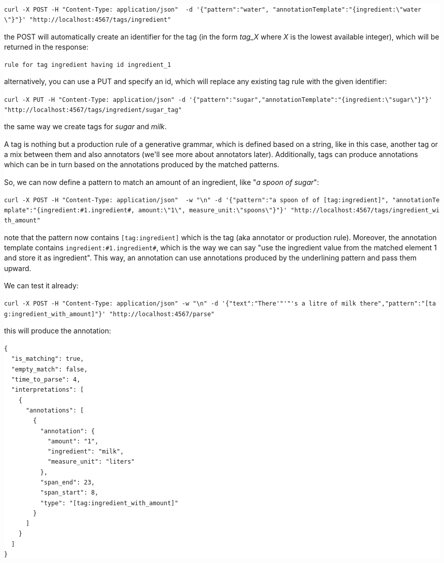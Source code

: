     curl -X POST -H "Content-Type: application/json"  -d '{"pattern":"water", "annotationTemplate":"{ingredient:\"water\"}"}' "http://localhost:4567/tags/ingredient"

the POST will automatically create an identifier for the tag (in the form _tag_X_ where _X_ is the lowest available integer), which will be returned in the response:

    rule for tag ingredient having id ingredient_1 

alternatively, you can use a PUT and specify an id, which will replace any existing tag rule with the given identifier:

    curl -X PUT -H "Content-Type: application/json" -d '{"pattern":"sugar","annotationTemplate":"{ingredient:\"sugar\"}"}' "http://localhost:4567/tags/ingredient/sugar_tag"

the same way we create tags for _sugar_ and _milk_.

A tag is nothing but a production rule of a generative grammar, which is defined based on a string, like in this case, another tag or a mix between them and also annotators (we'll see more about annotators later). Additionally, tags can produce annotations which can be in turn based on the annotations produced by the matched patterns.

So, we can now define a pattern to match an amount of an ingredient, like "_a spoon of sugar_":

    curl -X POST -H "Content-Type: application/json"  -w "\n" -d '{"pattern":"a spoon of of [tag:ingredient]", "annotationTemplate":"{ingredient:#1.ingredient#, amount:\"1\", measure_unit:\"spoons\"}"}' "http://localhost:4567/tags/ingredient_with_amount"

note that the pattern now contains `[tag:ingredient]` which is the tag (aka annotator or production rule). Moreover, the annotation template contains `ingredient:#1.ingredient#`, which is the way we can say "use the ingredient value from the matched element 1 and store it as ingredient". This way, an annotation can use annotations produced by the underlining pattern and pass them upward.

We can test it already:

    curl -X POST -H "Content-Type: application/json" -w "\n" -d '{"text":"There'"'"'s a litre of milk there","pattern":"[tag:ingredient_with_amount]"}' "http://localhost:4567/parse"

this will produce the annotation:

```
{
  "is_matching": true,
  "empty_match": false,
  "time_to_parse": 4,
  "interpretations": [
    {
      "annotations": [
        {
          "annotation": {
            "amount": "1",
            "ingredient": "milk",
            "measure_unit": "liters"
          },
          "span_end": 23,
          "span_start": 8,
          "type": "[tag:ingredient_with_amount]"
        }
      ]
    }
  ]
}
```
